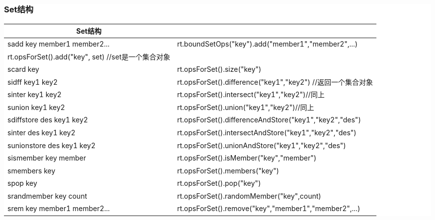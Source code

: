 

### Set结构

| **Set结构**                                        |                                                             |
| -------------------------------------------------- | ----------------------------------------------------------- |
| sadd key member1 member2...                        | rt.boundSetOps("key").add("member1","member2",...)          |
| rt.opsForSet().add("key", set) //set是一个集合对象 |                                                             |
| scard key                                          | rt.opsForSet().size("key")                                  |
| sidff key1 key2                                    | rt.opsForSet().difference("key1","key2") //返回一个集合对象 |
| sinter key1 key2                                   | rt.opsForSet().intersect("key1","key2")//同上               |
| sunion key1 key2                                   | rt.opsForSet().union("key1","key2")//同上                   |
| sdiffstore des key1 key2                           | rt.opsForSet().differenceAndStore("key1","key2","des")      |
| sinter des key1 key2                               | rt.opsForSet().intersectAndStore("key1","key2","des")       |
| sunionstore des key1 key2                          | rt.opsForSet().unionAndStore("key1","key2","des")           |
| sismember key member                               | rt.opsForSet().isMember("key","member")                     |
| smembers key                                       | rt.opsForSet().members("key")                               |
| spop key                                           | rt.opsForSet().pop("key")                                   |
| srandmember key count                              | rt.opsForSet().randomMember("key",count)                    |
| srem key member1 member2...                        | rt.opsForSet().remove("key","member1","member2",...)        |

